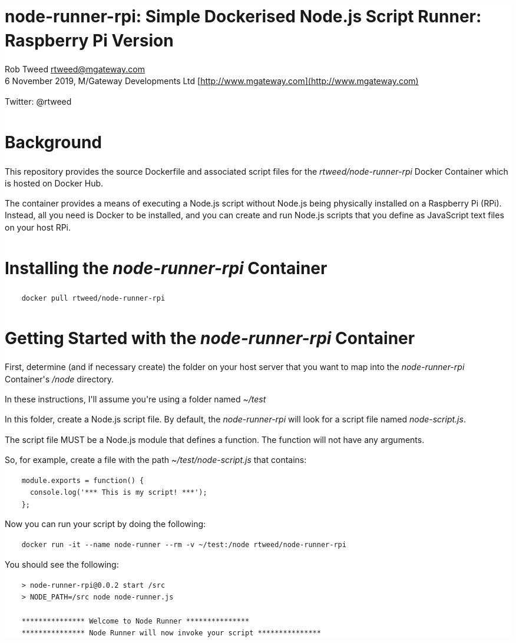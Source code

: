 # node-runner-rpi: Simple Dockerised Node.js Script Runner: Raspberry Pi Version
 
Rob Tweed <rtweed@mgateway.com>  
6 November 2019, M/Gateway Developments Ltd [http://www.mgateway.com](http://www.mgateway.com)  

Twitter: @rtweed

# Background

This repository provides the source Dockerfile and associated script files
for the *rtweed/node-runner-rpi* Docker Container which is hosted on Docker Hub.

The container provides a means of executing a Node.js script without Node.js
being physically installed on a Raspberry Pi (RPi).  Instead, all you need is Docker
to be installed, and you can create and run Node.js scripts that you define
as JavaScript text files on your host RPi.

# Installing the *node-runner-rpi* Container

        docker pull rtweed/node-runner-rpi

# Getting Started with the *node-runner-rpi* Container

First, determine (and if necessary create) the folder on your host server that you want to map
into the *node-runner-rpi* Container's */node* directory.

In these instructions, I'll assume you're using a folder named *~/test*

In this folder, create a Node.js script file.  By default, the *node-runner-rpi* will look
for a script file named *node-script.js*.

The script file MUST be a Node.js module that defines a function.  The function will
not have any arguments.

So, for example, create a file with the path *~/test/node-script.js* that contains:

        module.exports = function() {
          console.log('*** This is my script! ***');
        };

Now you can run your script by doing the following:

        docker run -it --name node-runner --rm -v ~/test:/node rtweed/node-runner-rpi


You should see the following:


        > node-runner-rpi@0.0.2 start /src
        > NODE_PATH=/src node node-runner.js
        
        *************** Welcome to Node Runner ***************
        *************** Node Runner will now invoke your script ***************
        